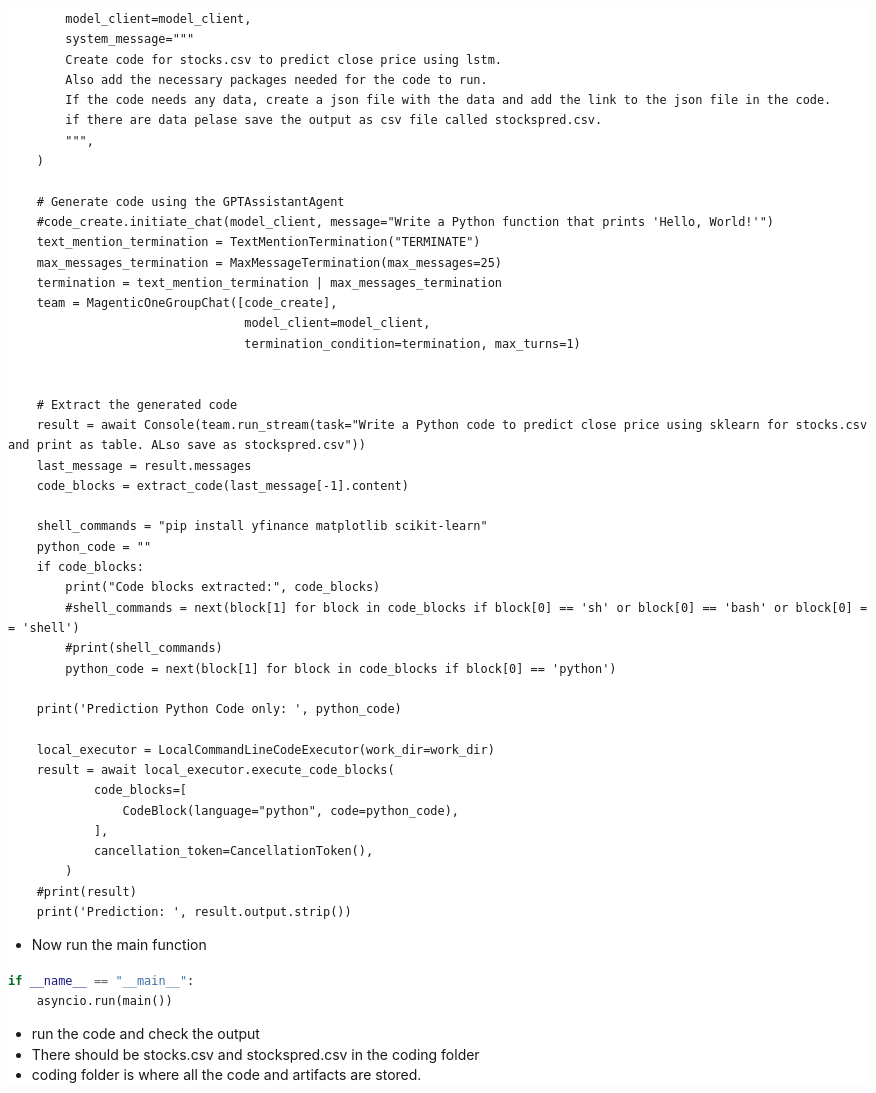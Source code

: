 ```
        model_client=model_client,
        system_message="""
        Create code for stocks.csv to predict close price using lstm.
        Also add the necessary packages needed for the code to run.
        If the code needs any data, create a json file with the data and add the link to the json file in the code.
        if there are data pelase save the output as csv file called stockspred.csv.
        """,        
    )

    # Generate code using the GPTAssistantAgent
    #code_create.initiate_chat(model_client, message="Write a Python function that prints 'Hello, World!'")
    text_mention_termination = TextMentionTermination("TERMINATE")
    max_messages_termination = MaxMessageTermination(max_messages=25)
    termination = text_mention_termination | max_messages_termination
    team = MagenticOneGroupChat([code_create], 
                                 model_client=model_client,
                                 termination_condition=termination, max_turns=1)
    

    # Extract the generated code
    result = await Console(team.run_stream(task="Write a Python code to predict close price using sklearn for stocks.csv and print as table. ALso save as stockspred.csv"))
    last_message = result.messages
    code_blocks = extract_code(last_message[-1].content)

    shell_commands = "pip install yfinance matplotlib scikit-learn"
    python_code = ""
    if code_blocks:
        print("Code blocks extracted:", code_blocks)
        #shell_commands = next(block[1] for block in code_blocks if block[0] == 'sh' or block[0] == 'bash' or block[0] == 'shell')
        #print(shell_commands)
        python_code = next(block[1] for block in code_blocks if block[0] == 'python')

    print('Prediction Python Code only: ', python_code)

    local_executor = LocalCommandLineCodeExecutor(work_dir=work_dir)
    result = await local_executor.execute_code_blocks(
            code_blocks=[
                CodeBlock(language="python", code=python_code),
            ],
            cancellation_token=CancellationToken(),
        )
    #print(result)
    print('Prediction: ', result.output.strip())
```

- Now run the main function

```python
if __name__ == "__main__":
    asyncio.run(main())
```

- run the code and check the output
- There should be stocks.csv and stockspred.csv in the coding folder
- coding folder is where all the code and artifacts are stored.